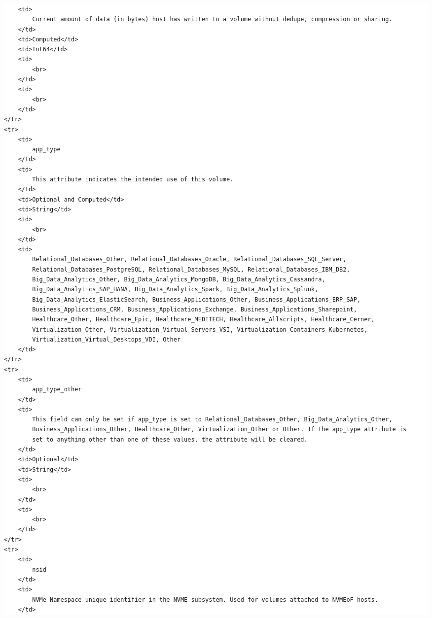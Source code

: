         <td>
            Current amount of data (in bytes) host has written to a volume without dedupe, compression or sharing.
        </td>
        <td>Computed</td>
        <td>Int64</td>
        <td>
            <br>
        </td>
        <td>
            <br>
        </td>
    </tr>
    <tr>
        <td>
            app_type
        </td>
        <td>
            This attribute indicates the intended use of this volume.
        </td>
        <td>Optional and Computed</td>
        <td>String</td>
        <td>
            <br>
        </td>
        <td>
            Relational_Databases_Other, Relational_Databases_Oracle, Relational_Databases_SQL_Server,
            Relational_Databases_PostgreSQL, Relational_Databases_MySQL, Relational_Databases_IBM_DB2,
            Big_Data_Analytics_Other, Big_Data_Analytics_MongoDB, Big_Data_Analytics_Cassandra,
            Big_Data_Analytics_SAP_HANA, Big_Data_Analytics_Spark, Big_Data_Analytics_Splunk,
            Big_Data_Analytics_ElasticSearch, Business_Applications_Other, Business_Applications_ERP_SAP,
            Business_Applications_CRM, Business_Applications_Exchange, Business_Applications_Sharepoint,
            Healthcare_Other, Healthcare_Epic, Healthcare_MEDITECH, Healthcare_Allscripts, Healthcare_Cerner,
            Virtualization_Other, Virtualization_Virtual_Servers_VSI, Virtualization_Containers_Kubernetes,
            Virtualization_Virtual_Desktops_VDI, Other
        </td>
    </tr>
    <tr>
        <td>
            app_type_other
        </td>
        <td>
            This field can only be set if app_type is set to Relational_Databases_Other, Big_Data_Analytics_Other,
            Business_Applications_Other, Healthcare_Other, Virtualization_Other or Other. If the app_type attribute is
            set to anything other than one of these values, the attribute will be cleared.
        </td>
        <td>Optional</td>
        <td>String</td>
        <td>
            <br>
        </td>
        <td>
            <br>
        </td>
    </tr>
    <tr>
        <td>
            nsid
        </td>
        <td>
            NVMe Namespace unique identifier in the NVME subsystem. Used for volumes attached to NVMEoF hosts.
        </td>